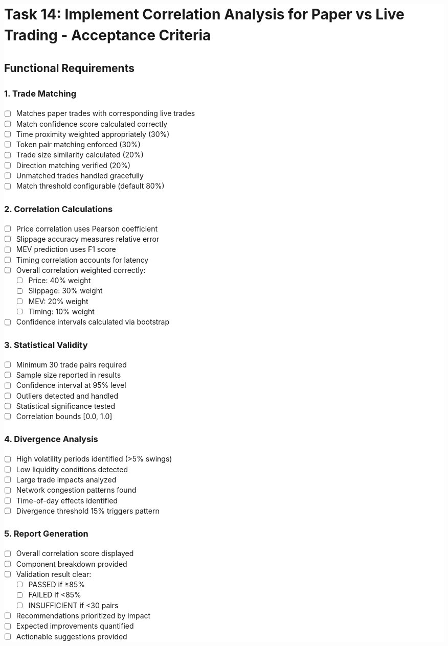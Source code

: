 # Task 14: Implement Correlation Analysis for Paper vs Live Trading - Acceptance Criteria

## Functional Requirements

### 1. Trade Matching
- [ ] Matches paper trades with corresponding live trades
- [ ] Match confidence score calculated correctly
- [ ] Time proximity weighted appropriately (30%)
- [ ] Token pair matching enforced (30%)
- [ ] Trade size similarity calculated (20%)
- [ ] Direction matching verified (20%)
- [ ] Unmatched trades handled gracefully
- [ ] Match threshold configurable (default 80%)

### 2. Correlation Calculations
- [ ] Price correlation uses Pearson coefficient
- [ ] Slippage accuracy measures relative error
- [ ] MEV prediction uses F1 score
- [ ] Timing correlation accounts for latency
- [ ] Overall correlation weighted correctly:
  - [ ] Price: 40% weight
  - [ ] Slippage: 30% weight
  - [ ] MEV: 20% weight
  - [ ] Timing: 10% weight
- [ ] Confidence intervals calculated via bootstrap

### 3. Statistical Validity
- [ ] Minimum 30 trade pairs required
- [ ] Sample size reported in results
- [ ] Confidence interval at 95% level
- [ ] Outliers detected and handled
- [ ] Statistical significance tested
- [ ] Correlation bounds [0.0, 1.0]

### 4. Divergence Analysis
- [ ] High volatility periods identified (>5% swings)
- [ ] Low liquidity conditions detected
- [ ] Large trade impacts analyzed
- [ ] Network congestion patterns found
- [ ] Time-of-day effects identified
- [ ] Divergence threshold 15% triggers pattern

### 5. Report Generation
- [ ] Overall correlation score displayed
- [ ] Component breakdown provided
- [ ] Validation result clear:
  - [ ] PASSED if ≥85%
  - [ ] FAILED if <85%
  - [ ] INSUFFICIENT if <30 pairs
- [ ] Recommendations prioritized by impact
- [ ] Expected improvements quantified
- [ ] Actionable suggestions provided
